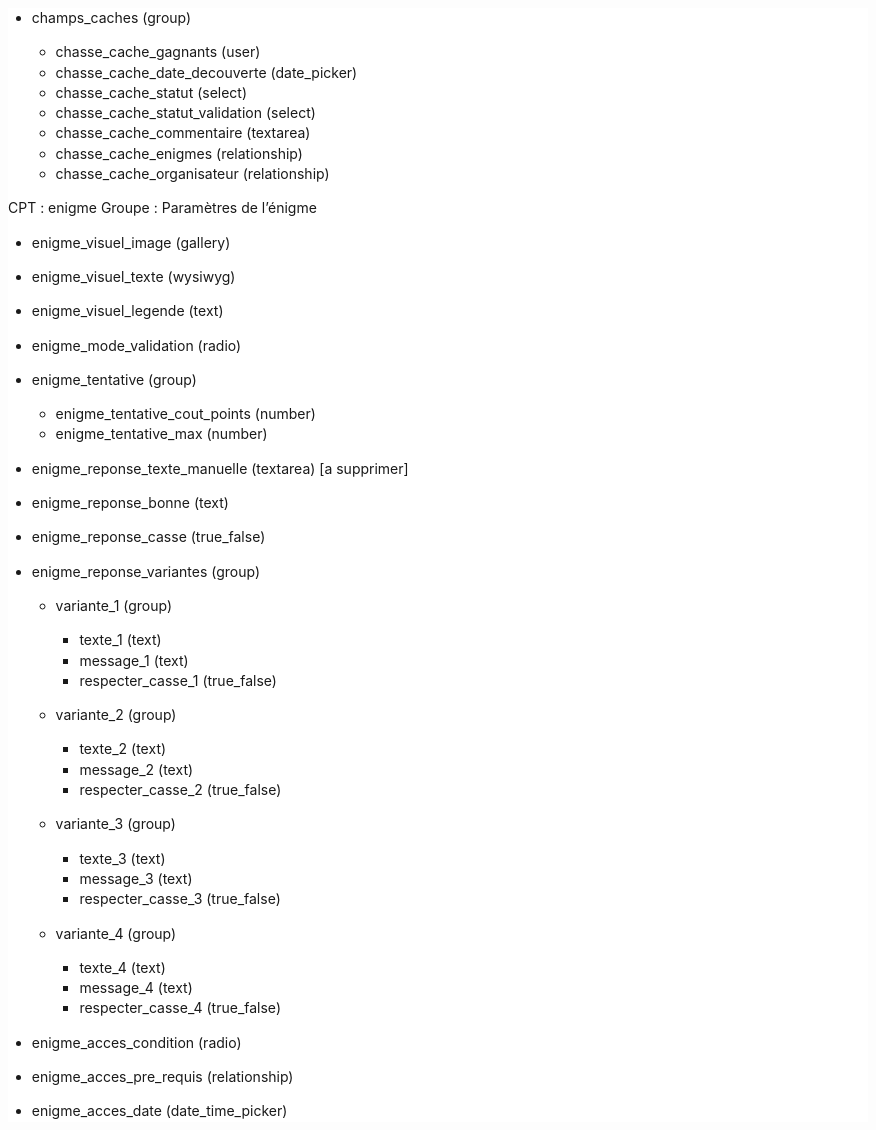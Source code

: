 * champs\_caches (group)

  * chasse\_cache\_gagnants (user)
  * chasse\_cache\_date\_decouverte (date\_picker)
  * chasse\_cache\_statut (select)
  * chasse\_cache\_statut\_validation (select)
  * chasse\_cache\_commentaire (textarea)
  * chasse\_cache\_enigmes (relationship)
  * chasse\_cache\_organisateur (relationship)

CPT : enigme
Groupe : Paramètres de l’énigme

* enigme\_visuel\_image (gallery)

* enigme\_visuel\_texte (wysiwyg)

* enigme\_visuel\_legende (text)

* enigme\_mode\_validation (radio)

* enigme\_tentative (group)

  * enigme\_tentative\_cout\_points (number)
  * enigme\_tentative\_max (number)

* enigme\_reponse\_texte\_manuelle (textarea)  \[a supprimer]

* enigme\_reponse\_bonne (text)

* enigme\_reponse\_casse (true\_false)

* enigme\_reponse\_variantes (group)

  * variante\_1 (group)

    * texte\_1 (text)
    * message\_1 (text)
    * respecter\_casse\_1 (true\_false)
  * variante\_2 (group)

    * texte\_2 (text)
    * message\_2 (text)
    * respecter\_casse\_2 (true\_false)
  * variante\_3 (group)

    * texte\_3 (text)
    * message\_3 (text)
    * respecter\_casse\_3 (true\_false)
  * variante\_4 (group)

    * texte\_4 (text)
    * message\_4 (text)
    * respecter\_casse\_4 (true\_false)


* enigme\_acces\_condition (radio)
* enigme\_acces\_pre\_requis (relationship)
* enigme\_acces\_date (date\_time\_picker)
